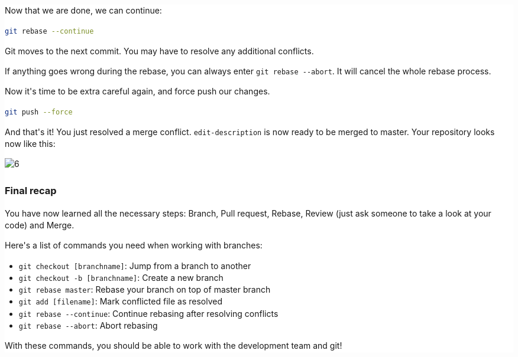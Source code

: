 Now that we are done, we can continue:

```bash
git rebase --continue
```

Git moves to the next commit. You may have to resolve any additional conflicts.

If anything goes wrong during the rebase, you can always enter `git rebase --abort`. It will cancel the whole rebase process.

Now it's time to be extra careful again, and force push our changes.

```bash
git push --force
```

And that's it! You just resolved a merge conflict. `edit-description` is now ready to be merged to master. Your repository looks now like this:

![6](diagrams/6.png)

### Final recap

You have now learned all the necessary steps: Branch, Pull request, Rebase, Review (just ask someone to take a look at your code) and Merge.

Here's a list of commands you need when working with branches:

* `git checkout [branchname]`: Jump from a branch to another
* `git checkout -b [branchname]`: Create a new branch
* `git rebase master`: Rebase your branch on top of master branch
* `git add [filename]`: Mark conflicted file as resolved
* `git rebase --continue`: Continue rebasing after resolving conflicts
* `git rebase --abort`: Abort rebasing

With these commands, you should be able to work with the development team and git!
